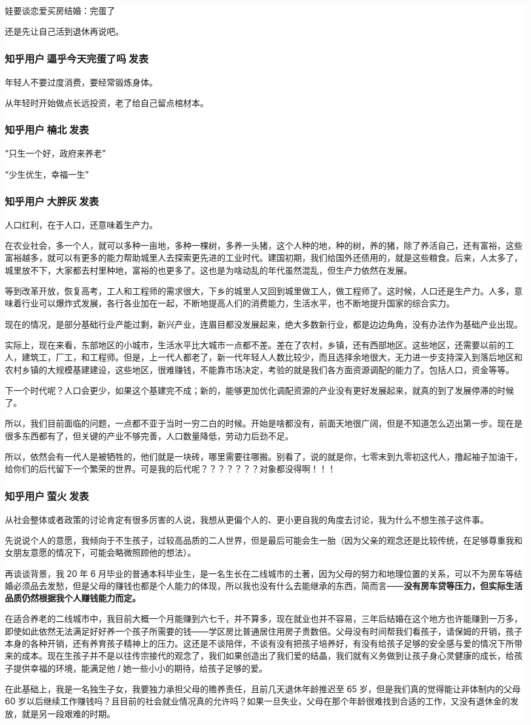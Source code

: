 娃要谈恋爱买房结婚：完蛋了

还是先让自己活到退休再说吧。
    
    
    
    
### 知乎用户 逼乎今天完蛋了吗 发表
    
年轻人不要过度消费，要经常锻炼身体。

从年轻时开始做点长远投资，老了给自己留点棺材本。
    
    
    
    
### 知乎用户 楠北 发表
    
“只生一个好，政府来养老”

“少生优生，幸福一生”
    
    
    
    
### 知乎用户  大胖灰​ 发表
    
人口红利，在于人口，还意味着生产力。

在农业社会，多一个人，就可以多种一亩地，多种一棵树，多养一头猪，这个人种的地，种的树，养的猪，除了养活自己，还有富裕，这些富裕越多，就可以有更多的能力帮助城里人去探索更先进的工业时代。建国初期，我们给国外还债用的，就是这些粮食。后来，人太多了，城里放不下，大家都去村里种地，富裕的也更多了。这也是为啥动乱的年代虽然混乱，但生产力依然在发展。

等到改革开放，恢复高考，工人和工程师的需求很大，下乡的城里人又回到城里做工人，做工程师了。这时候，人口还是生产力。人多，意味着行业可以爆炸式发展，各行各业加在一起，不断地提高人们的消费能力，生活水平，也不断地提升国家的综合实力。

现在的情况，是部分基础行业产能过剩，新兴产业，连眉目都没发展起来，绝大多数新行业，都是边边角角，没有办法作为基础产业出现。

实际上，现在来看，东部地区的小城市，生活水平比大城市一点都不差。差在了农村，乡镇，还有西部地区。这些地区，还需要以前的工人，建筑工，厂工，和工程师。但是，上一代人都老了，新一代年轻人人数比较少，而且选择余地很大，无力进一步支持深入到落后地区和农村乡镇的大规模基建建设，这些地区，很难赚钱，不能靠市场决定，考验的就是我们各方面资源调配的能力了。包括人口，资金等等。

下一个时代呢？人口会更少，如果这个基建完不成；新的，能够更加优化调配资源的产业没有更好发展起来，就真的到了发展停滞的时候了。

所以，我们目前面临的问题，一点都不亚于当时一穷二白的时候。开始是啥都没有，前面天地很广阔，但是不知道怎么迈出第一步。现在是很多东西都有了，但关键的产业不够完善，人口数量降低，劳动力后劲不足。

所以，依然会有一代人是被牺牲的，他们就是一块砖，哪里需要往哪搬。别看了，说的就是你，七零末到九零初这代人，撸起袖子加油干，给你们的后代留下一个繁荣的世界。可是我的后代呢？？？？？？？对象都没得啊！！！
    
    
    
    
### 知乎用户 萤火 发表
    
从社会整体或者政策的讨论肯定有很多厉害的人说，我想从更偏个人的、更小更自我的角度去讨论，我为什么不想生孩子这件事。

先说说个人的意愿，我倾向于不生孩子，过较高品质的二人世界，但是最后可能会生一胎（因为父亲的观念还是比较传统，在足够尊重我和女朋友意愿的情况下，可能会略微照顾他的想法）。

再谈谈背景，我 20 年 6 月毕业的普通本科毕业生，是一名生长在二线城市的土著，因为父母的努力和地理位置的关系，可以不为房车等结婚必须品去发愁，但是父母的赚钱也都是个人能力的体现，所以我也没有什么去能继承的东西，简而言——**没有房车贷等压力，但实际生活品质仍然根据我个人赚钱能力而定。**

在适合养老的二线城市中，我目前大概一个月能赚到六七千，并不算多，现在就业也并不容易，三年后结婚在这个地方也许能赚到一万多，即使如此依然无法满足好好养一个孩子所需要的钱——学区房比普通居住用房子贵数倍。父母没有时间帮我们看孩子，请保姆的开销，孩子本身的各种开销，还有养育孩子精神上的压力。这还是不谈陪伴，不谈有没有把孩子培养好，有没有给孩子足够的安全感与爱的情况下所带来的成本。现在生孩子并不是以往传宗接代的观念了，我们如果创造出了我们爱的结晶，我们就有义务做到让孩子身心灵健康的成长，给孩子提供幸福的环境，能满足他 / 她一些小小的期待，给孩子足够的爱。

在此基础上，我是一名独生子女，我要独力承担父母的赡养责任，且前几天退休年龄推迟至 65 岁，但是我们真的觉得能让非体制内的父母 60 岁以后继续工作赚钱吗？且目前的社会就业情况真的允许吗？如果一旦失业，父母在那个年龄很难找到合适的工作，又没有退休金的发放，就是另一段艰难的时期。

